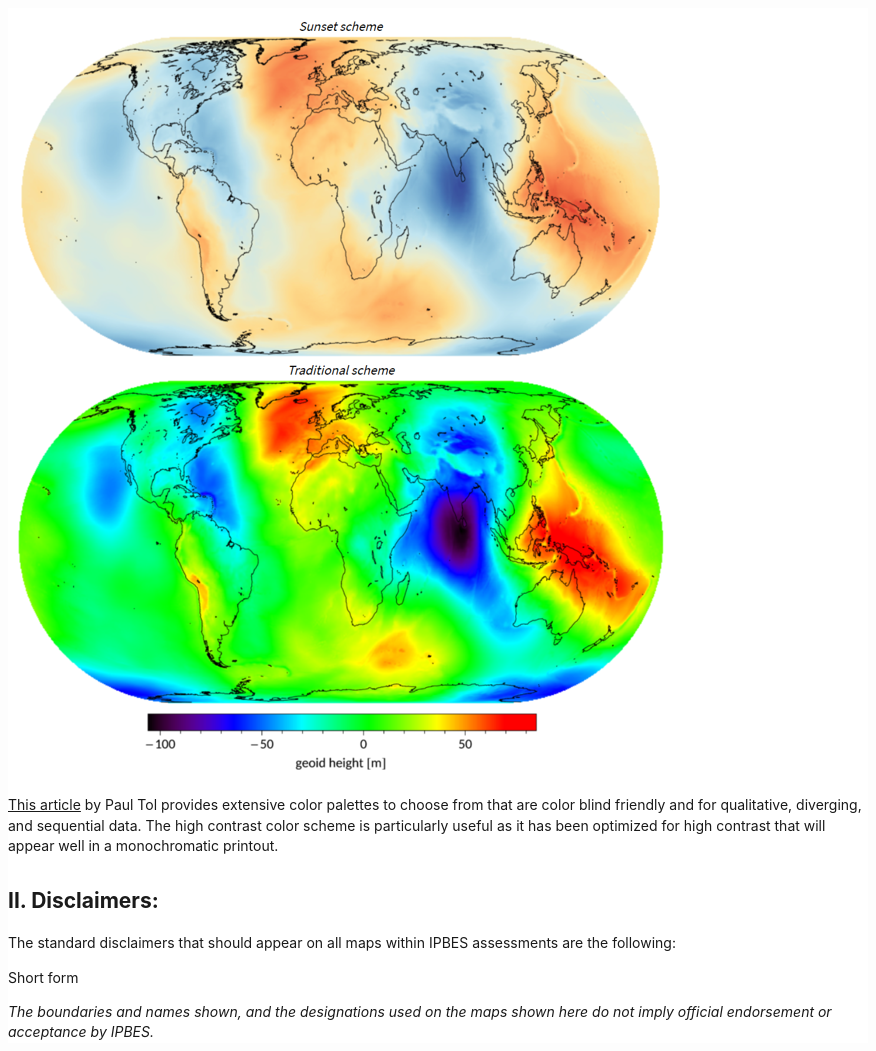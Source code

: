 ![Figure 2: Map illustrating the differences of interpretation of data displayed with a sunset palette scheme and the traditional rainbow palette.](../.gitbook/assets/color_comparison_figure.png)

[This article](https://personal.sron.nl/~pault/) by Paul Tol provides extensive color palettes to choose from that are color blind friendly and for qualitative, diverging, and sequential data. The high contrast color scheme is particularly useful as it has been optimized for high contrast that will appear well in a monochromatic printout.

## II. Disclaimers:

The standard disclaimers that should appear on all maps within IPBES assessments are the following:

Short form

_The boundaries and names shown, and the designations used on the maps shown here do not imply official endorsement or acceptance by IPBES._
